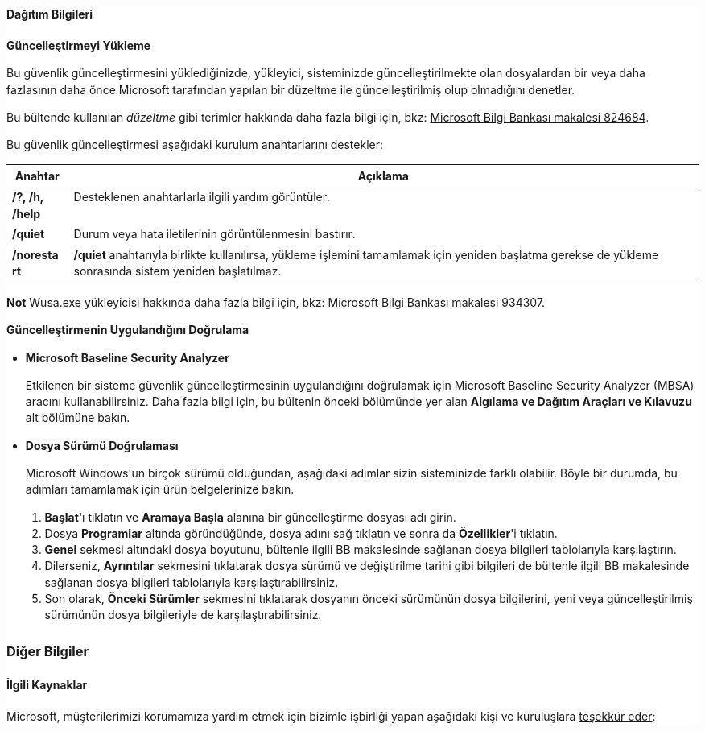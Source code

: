 </tr>
</tbody>
</table>
  
#### Dağıtım Bilgileri
  
**Güncelleştirmeyi Yükleme**
  
Bu güvenlik güncelleştirmesini yüklediğinizde, yükleyici, sisteminizde güncelleştirilmekte olan dosyalardan bir veya daha fazlasının daha önce Microsoft tarafından yapılan bir düzeltme ile güncelleştirilmiş olup olmadığını denetler.
  
Bu bültende kullanılan *düzeltme* gibi terimler hakkında daha fazla bilgi için, bkz: [Microsoft Bilgi Bankası makalesi 824684](http://support.microsoft.com/kb/824684).
  
Bu güvenlik güncelleştirmesi aşağıdaki kurulum anahtarlarını destekler:
  
| Anahtar           | Açıklama                                                                                                                                                  |  
|-------------------|-----------------------------------------------------------------------------------------------------------------------------------------------------------|  
| **/?, /h, /help** | Desteklenen anahtarlarla ilgili yardım görüntüler.                                                                                                        |  
| **/quiet**        | Durum veya hata iletilerinin görüntülenmesini bastırır.                                                                                                   |  
| **/norestart**    | **/quiet** anahtarıyla birlikte kullanılırsa, yükleme işlemini tamamlamak için yeniden başlatma gerekse de yükleme sonrasında sistem yeniden başlatılmaz. |
  
**Not** Wusa.exe yükleyicisi hakkında daha fazla bilgi için, bkz: [Microsoft Bilgi Bankası makalesi 934307](http://support.microsoft.com/kb/934307).
  
**Güncelleştirmenin Uygulandığını Doğrulama**
  
-   **Microsoft Baseline Security Analyzer**
  
    Etkilenen bir sisteme güvenlik güncelleştirmesinin uygulandığını doğrulamak için Microsoft Baseline Security Analyzer (MBSA) aracını kullanabilirsiniz. Daha fazla bilgi için, bu bültenin önceki bölümünde yer alan **Algılama ve Dağıtım Araçları ve Kılavuzu** alt bölümüne bakın.
  
-   **Dosya Sürümü Doğrulaması**
  
    Microsoft Windows'un birçok sürümü olduğundan, aşağıdaki adımlar sizin sisteminizde farklı olabilir. Böyle bir durumda, bu adımları tamamlamak için ürün belgelerinize bakın.
  
    1.  **Başlat**'ı tıklatın ve **Aramaya Başla** alanına bir güncelleştirme dosyası adı girin.  
    2.  Dosya **Programlar** altında göründüğünde, dosya adını sağ tıklatın ve sonra da **Özellikler**'i tıklatın.  
    3.  **Genel** sekmesi altındaki dosya boyutunu, bültenle ilgili BB makalesinde sağlanan dosya bilgileri tablolarıyla karşılaştırın.  
    4.  Dilerseniz, **Ayrıntılar** sekmesini tıklatarak dosya sürümü ve değiştirilme tarihi gibi bilgileri de bültenle ilgili BB makalesinde sağlanan dosya bilgileri tablolarıyla karşılaştırabilirsiniz.  
    5.  Son olarak, **Önceki Sürümler** sekmesini tıklatarak dosyanın önceki sürümünün dosya bilgilerini, yeni veya güncelleştirilmiş sürümünün dosya bilgileriyle de karşılaştırabilirsiniz.
  
### Diğer Bilgiler
  
#### İlgili Kaynaklar
  
Microsoft, müşterilerimizi korumamıza yardım etmek için bizimle işbirliği yapan aşağıdaki kişi ve kuruluşlara [teşekkür eder](http://go.microsoft.com/fwlink/?linkid=21127):
  